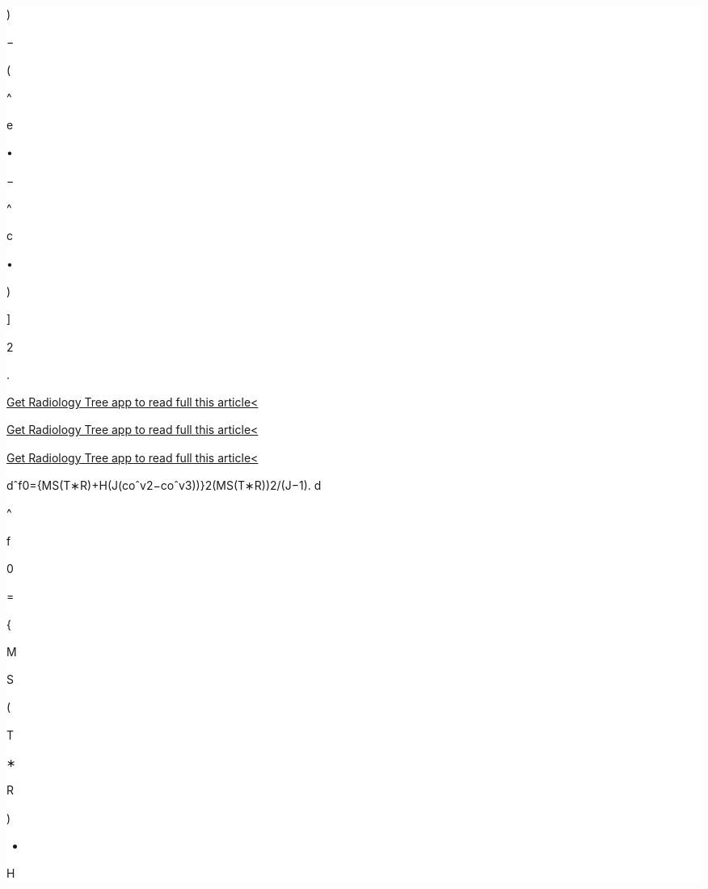 )

−

(

^

e

•

−

^

c

•

)

\]

2

.


[Get Radiology Tree app to read full this article<](https://clinicalpub.com/app)

[Get Radiology Tree app to read full this article<](https://clinicalpub.com/app)

[Get Radiology Tree app to read full this article<](https://clinicalpub.com/app)

dˆf0={MS(T∗R)+H(J(coˆv2−coˆv3))}2(MS(T∗R))2/(J−1).
d

^

f

0

=

{

M

S

(

T

∗

R

)

+

H
